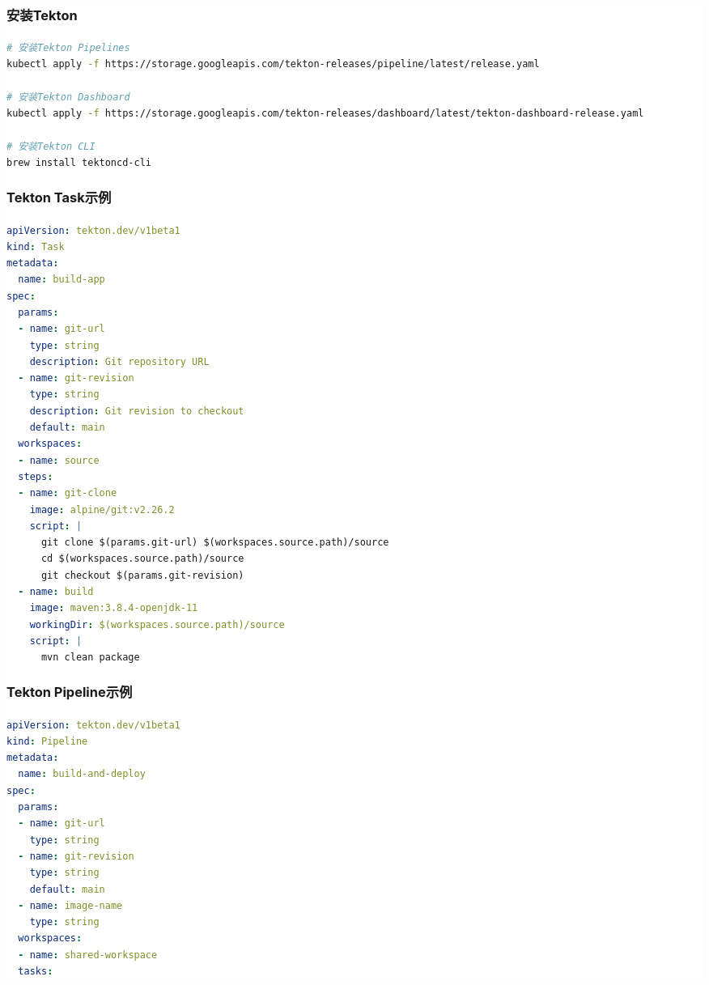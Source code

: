 ### 安装Tekton

```bash
# 安装Tekton Pipelines
kubectl apply -f https://storage.googleapis.com/tekton-releases/pipeline/latest/release.yaml

# 安装Tekton Dashboard
kubectl apply -f https://storage.googleapis.com/tekton-releases/dashboard/latest/tekton-dashboard-release.yaml

# 安装Tekton CLI
brew install tektoncd-cli
```

### Tekton Task示例

```yaml
apiVersion: tekton.dev/v1beta1
kind: Task
metadata:
  name: build-app
spec:
  params:
  - name: git-url
    type: string
    description: Git repository URL
  - name: git-revision
    type: string
    description: Git revision to checkout
    default: main
  workspaces:
  - name: source
  steps:
  - name: git-clone
    image: alpine/git:v2.26.2
    script: |
      git clone $(params.git-url) $(workspaces.source.path)/source
      cd $(workspaces.source.path)/source
      git checkout $(params.git-revision)
  - name: build
    image: maven:3.8.4-openjdk-11
    workingDir: $(workspaces.source.path)/source
    script: |
      mvn clean package
```

### Tekton Pipeline示例

```yaml
apiVersion: tekton.dev/v1beta1
kind: Pipeline
metadata:
  name: build-and-deploy
spec:
  params:
  - name: git-url
    type: string
  - name: git-revision
    type: string
    default: main
  - name: image-name
    type: string
  workspaces:
  - name: shared-workspace
  tasks:
```